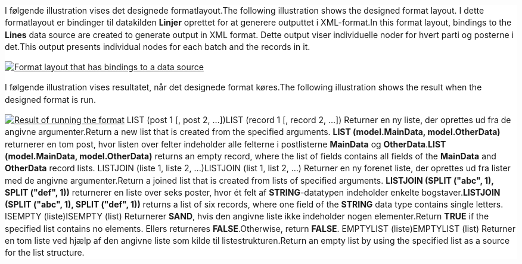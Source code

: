 <p><span data-ttu-id="d58da-441">I følgende illustration vises det designede formatlayout.</span><span class="sxs-lookup"><span data-stu-id="d58da-441">The following illustration shows the designed format layout.</span></span> <span data-ttu-id="d58da-442">I dette formatlayout er bindinger til datakilden <strong>Linjer</strong> oprettet for at generere outputtet i XML-format.</span><span class="sxs-lookup"><span data-stu-id="d58da-442">In this format layout, bindings to the <strong>Lines</strong> data source are created to generate output in XML format.</span></span> <span data-ttu-id="d58da-443">Dette output viser individuelle noder for hvert parti og posterne i det.</span><span class="sxs-lookup"><span data-stu-id="d58da-443">This output presents individual nodes for each batch and the records in it.</span></span></p>
<p><a href="./media/picture-splitlist-format.jpg"><img src="./media/picture-splitlist-format.jpg" alt="Format layout that has bindings to a data source" class="alignnone wp-image-290691 size-full" width="374" height="161" /></a></p>
<p><span data-ttu-id="d58da-444">I følgende illustration vises resultatet, når det designede format køres.</span><span class="sxs-lookup"><span data-stu-id="d58da-444">The following illustration shows the result when the designed format is run.</span></span></p>
<a href="./media/picture-splitlist-result.jpg"><img src="./media/picture-splitlist-result.jpg" alt="Result of running the format" class="alignnone wp-image-290701 size-full" width="358" height="191" /></a>
</td>
</tr>
<tr>
<td><span data-ttu-id="d58da-445">LIST (post 1 [, post 2, …])</span><span class="sxs-lookup"><span data-stu-id="d58da-445">LIST (record 1 [, record 2, …])</span></span></td>
<td><span data-ttu-id="d58da-446">Returner en ny liste, der oprettes ud fra de angivne argumenter.</span><span class="sxs-lookup"><span data-stu-id="d58da-446">Return a new list that is created from the specified arguments.</span></span></td>
<td><span data-ttu-id="d58da-447"><strong>LIST (model.MainData, model.OtherData)</strong> returnerer en tom post, hvor listen over felter indeholder alle felterne i postlisterne <strong>MainData</strong> og <strong>OtherData</strong>.</span><span class="sxs-lookup"><span data-stu-id="d58da-447"><strong>LIST (model.MainData, model.OtherData)</strong> returns an empty record, where the list of fields contains all fields of the <strong>MainData</strong> and <strong>OtherData</strong> record lists.</span></span></td>
</tr>
<tr>
<td><span data-ttu-id="d58da-448">LISTJOIN (liste 1, liste 2, ...)</span><span class="sxs-lookup"><span data-stu-id="d58da-448">LISTJOIN (list 1, list 2, …)</span></span></td>
<td><span data-ttu-id="d58da-449">Returner en ny forenet liste, der oprettes ud fra lister med de angivne argumenter.</span><span class="sxs-lookup"><span data-stu-id="d58da-449">Return a joined list that is created from lists of specified arguments.</span></span></td>
<td><span data-ttu-id="d58da-450"><strong>LISTJOIN (SPLIT (&quot;abc&quot;, 1), SPLIT (&quot;def&quot;, 1))</strong> returnerer en liste over seks poster, hvor ét felt af <strong>STRING</strong>-datatypen indeholder enkelte bogstaver.</span><span class="sxs-lookup"><span data-stu-id="d58da-450"><strong>LISTJOIN (SPLIT (&quot;abc&quot;, 1), SPLIT (&quot;def&quot;, 1))</strong> returns a list of six records, where one field of the <strong>STRING</strong> data type contains single letters.</span></span></td>
</tr>
<tr>
<td><span data-ttu-id="d58da-451">ISEMPTY (liste)</span><span class="sxs-lookup"><span data-stu-id="d58da-451">ISEMPTY (list)</span></span></td>
<td><span data-ttu-id="d58da-452">Returnerer <strong>SAND</strong>, hvis den angivne liste ikke indeholder nogen elementer.</span><span class="sxs-lookup"><span data-stu-id="d58da-452">Return <strong>TRUE</strong> if the specified list contains no elements.</span></span> <span data-ttu-id="d58da-453">Ellers returneres <strong>FALSE</strong>.</span><span class="sxs-lookup"><span data-stu-id="d58da-453">Otherwise, return <strong>FALSE</strong>.</span></span></td>
<td></td>
</tr>
<tr>
<td><span data-ttu-id="d58da-454">EMPTYLIST (liste)</span><span class="sxs-lookup"><span data-stu-id="d58da-454">EMPTYLIST (list)</span></span></td>
<td><span data-ttu-id="d58da-455">Returner en tom liste ved hjælp af den angivne liste som kilde til listestrukturen.</span><span class="sxs-lookup"><span data-stu-id="d58da-455">Return an empty list by using the specified list as a source for the list structure.</span></span></td>